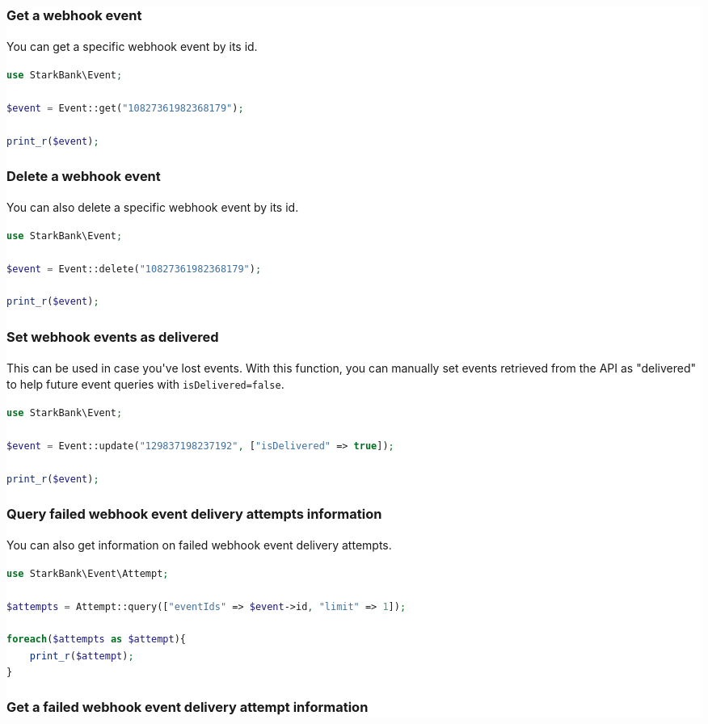 ### Get a webhook event

You can get a specific webhook event by its id.

```php
use StarkBank\Event;

$event = Event::get("10827361982368179");

print_r($event);
```

### Delete a webhook event

You can also delete a specific webhook event by its id.

```php
use StarkBank\Event;

$event = Event::delete("10827361982368179");

print_r($event);
```

### Set webhook events as delivered

This can be used in case you've lost events.
With this function, you can manually set events retrieved from the API as
"delivered" to help future event queries with `isDelivered=false`.

```php
use StarkBank\Event;

$event = Event::update("129837198237192", ["isDelivered" => true]);

print_r($event);
```

### Query failed webhook event delivery attempts information

You can also get information on failed webhook event delivery attempts.

```php
use StarkBank\Event\Attempt;

$attempts = Attempt::query(["eventIds" => $event->id, "limit" => 1]);

foreach($attempts as $attempt){
    print_r($attempt);
}
```

### Get a failed webhook event delivery attempt information
